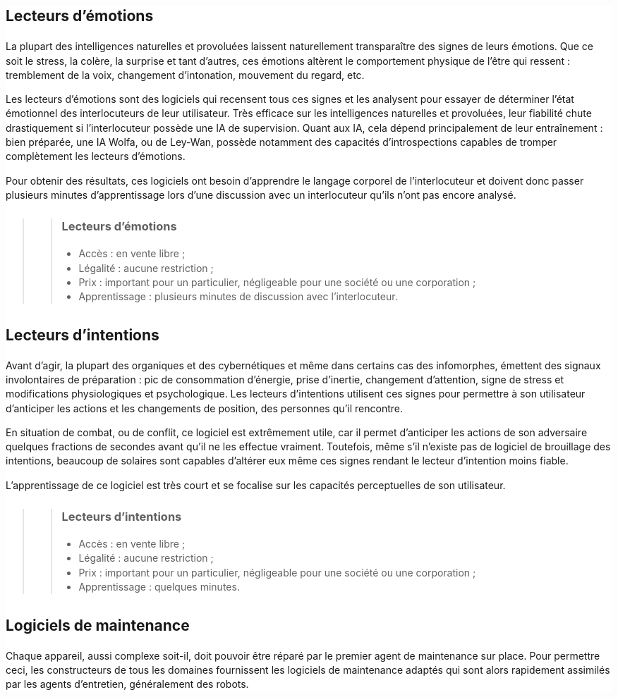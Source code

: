 ## Lecteurs d’émotions

La plupart des intelligences naturelles et provoluées laissent naturellement transparaître des signes de leurs émotions. Que ce soit le stress, la colère, la surprise et tant d’autres, ces émotions altèrent le comportement physique de l’être qui ressent : tremblement de la voix, changement d’intonation, mouvement du regard, etc.

Les lecteurs d’émotions sont des logiciels qui recensent tous ces signes et les analysent pour essayer de déterminer l’état émotionnel des interlocuteurs de leur utilisateur. Très efficace sur les intelligences naturelles et provoluées, leur fiabilité chute drastiquement si l’interlocuteur possède une IA de supervision. Quant aux IA, cela dépend principalement de leur entraînement : bien préparée, une IA Wolfa, ou de Ley-Wan, possède notamment des capacités d’introspections capables de tromper complètement les lecteurs d’émotions.

Pour obtenir des résultats, ces logiciels ont besoin d’apprendre le langage corporel de l’interlocuteur et doivent donc passer plusieurs minutes d’apprentissage lors d’une discussion avec un interlocuteur qu’ils n’ont pas encore analysé.

>> ### Lecteurs d’émotions
>> * Accès : en vente libre ;
>> * Légalité : aucune restriction ;
>> * Prix : important pour un particulier, négligeable pour une société ou une corporation ;
>> * Apprentissage : plusieurs minutes de discussion avec l’interlocuteur.

## Lecteurs d’intentions

Avant d’agir, la plupart des organiques et des cybernétiques et même dans certains cas des infomorphes, émettent des signaux involontaires de préparation : pic de consommation d’énergie, prise d’inertie, changement d’attention, signe de stress et modifications physiologiques et psychologique. Les lecteurs d’intentions utilisent ces signes pour permettre à son utilisateur d’anticiper les actions et les changements de position, des personnes qu’il rencontre.

En situation de combat, ou de conflit, ce logiciel est extrêmement utile, car il permet d’anticiper les actions de son adversaire quelques fractions de secondes avant qu’il ne les effectue vraiment. Toutefois, même s’il n’existe pas de logiciel de brouillage des intentions, beaucoup de solaires sont capables d’altérer eux même ces signes rendant le lecteur d’intention moins fiable.

L’apprentissage de ce logiciel est très court et se focalise sur les capacités perceptuelles de son utilisateur.

>> ### Lecteurs d’intentions
>> * Accès : en vente libre ;
>> * Légalité : aucune restriction ;
>> * Prix : important pour un particulier, négligeable pour une société ou une corporation ;
>> * Apprentissage : quelques minutes.

## Logiciels de maintenance

Chaque appareil, aussi complexe soit-il, doit pouvoir être réparé par le premier agent de maintenance sur place. Pour permettre ceci, les constructeurs de tous les domaines fournissent les logiciels de maintenance adaptés qui sont alors rapidement assimilés par les agents d’entretien, généralement des robots.
